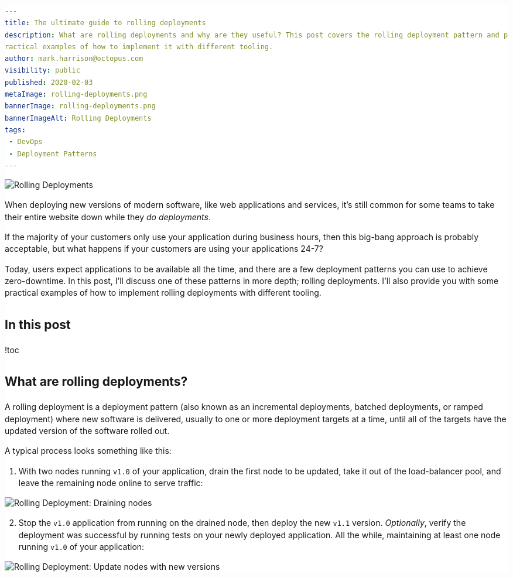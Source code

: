 ```yaml
---
title: The ultimate guide to rolling deployments
description: What are rolling deployments and why are they useful? This post covers the rolling deployment pattern and practical examples of how to implement it with different tooling.
author: mark.harrison@octopus.com
visibility: public
published: 2020-02-03
metaImage: rolling-deployments.png
bannerImage: rolling-deployments.png
bannerImageAlt: Rolling Deployments
tags:
 - DevOps
 - Deployment Patterns
---
```


![Rolling Deployments](rolling-deployments.png)

When deploying new versions of modern software, like web applications and services, it’s still common for some teams to take their entire website down while they *do deployments*.

If the majority of your customers only use your application during business hours, then this big-bang approach is probably acceptable, but what happens if your customers are using your applications 24-7?

Today, users expect applications to be available all the time, and there are a few deployment patterns you can use to achieve zero-downtime. In this post, I’ll discuss one of these patterns in more depth; rolling deployments. I’ll also provide you with some practical examples of how to implement rolling deployments with different tooling.

<h2>In this post</h2>

!toc

## What are rolling deployments?

A rolling deployment is a deployment pattern (also known as an incremental deployments, batched deployments, or ramped deployment) where new software is delivered, usually to one or more deployment targets at a time, until all of the targets have the updated version of the software rolled out.

A typical process looks something like this:

1. With two nodes running `v1.0` of your application, drain the first node to be updated, take it out of the load-balancer pool, and leave the remaining node online to serve traffic:

![Rolling Deployment: Draining nodes](rolling-deploy-1.png)

2. Stop the `v1.0` application from running on the drained node, then deploy the new `v1.1` version. *Optionally*, verify the deployment was successful by running tests on your newly deployed application. All the while, maintaining at least one node running `v1.0` of your application:

![Rolling Deployment: Update nodes with new versions](rolling-deploy-2.png)
